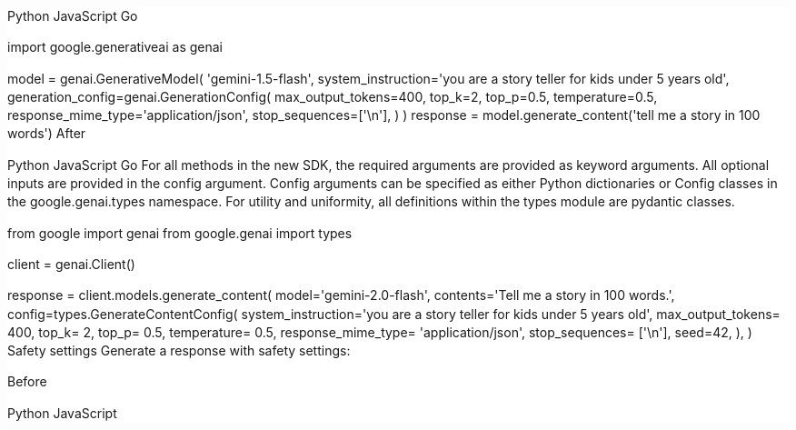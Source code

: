 Python
JavaScript
Go

import google.generativeai as genai

model = genai.GenerativeModel(
  'gemini-1.5-flash',
    system_instruction='you are a story teller for kids under 5 years old',
    generation_config=genai.GenerationConfig(
      max_output_tokens=400,
      top_k=2,
      top_p=0.5,
      temperature=0.5,
      response_mime_type='application/json',
      stop_sequences=['\n'],
    )
)
response = model.generate_content('tell me a story in 100 words')
After

Python
JavaScript
Go
For all methods in the new SDK, the required arguments are provided as keyword arguments. All optional inputs are provided in the config argument. Config arguments can be specified as either Python dictionaries or Config classes in the google.genai.types namespace. For utility and uniformity, all definitions within the types module are pydantic classes.


from google import genai
from google.genai import types

client = genai.Client()

response = client.models.generate_content(
  model='gemini-2.0-flash',
  contents='Tell me a story in 100 words.',
  config=types.GenerateContentConfig(
      system_instruction='you are a story teller for kids under 5 years old',
      max_output_tokens= 400,
      top_k= 2,
      top_p= 0.5,
      temperature= 0.5,
      response_mime_type= 'application/json',
      stop_sequences= ['\n'],
      seed=42,
  ),
)
Safety settings
Generate a response with safety settings:

Before

Python
JavaScript
